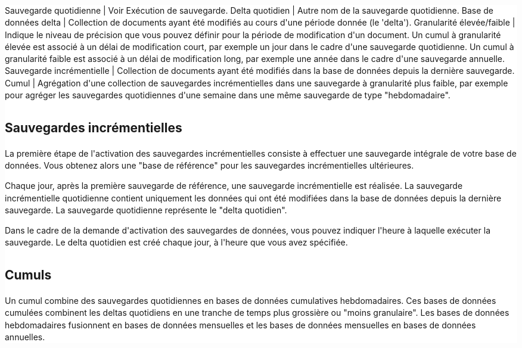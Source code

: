 Sauvegarde quotidienne         | Voir Exécution de sauvegarde.
Delta quotidien          | Autre nom de la sauvegarde quotidienne.
Base de données delta       | Collection de documents ayant été modifiés au cours d'une période donnée (le 'delta').
Granularité élevée/faible | Indique le niveau de précision que vous pouvez définir pour la période de modification d'un document. Un cumul à granularité élevée est associé à un délai de modification court, par exemple un jour dans le cadre d'une sauvegarde quotidienne. Un cumul à granularité faible est associé à un délai de modification long, par exemple une année dans le cadre d'une sauvegarde annuelle.
Sauvegarde incrémentielle   | Collection de documents ayant été modifiés dans la base de données depuis la dernière sauvegarde.
Cumul              | Agrégation d'une collection de sauvegardes incrémentielles dans une sauvegarde à granularité plus faible, par exemple pour agréger les sauvegardes quotidiennes d'une semaine dans une même sauvegarde de type "hebdomadaire".

## Sauvegardes incrémentielles

La première étape de l'activation des sauvegardes incrémentielles consiste à effectuer une sauvegarde intégrale de votre base de données.
Vous obtenez alors une "base de référence" pour les sauvegardes incrémentielles ultérieures.

Chaque jour, après la première sauvegarde de référence, une sauvegarde incrémentielle est réalisée.
La sauvegarde incrémentielle quotidienne contient uniquement les données qui ont été modifiées dans la base de données depuis la dernière sauvegarde.
La sauvegarde quotidienne représente le "delta quotidien".

Dans le cadre de la demande d'activation des sauvegardes de données, vous pouvez indiquer l'heure à laquelle exécuter la sauvegarde.
Le delta quotidien est créé chaque jour, à l'heure que vous avez spécifiée.

## Cumuls

Un cumul combine des sauvegardes quotidiennes en bases de données cumulatives hebdomadaires.
Ces bases de données cumulées combinent les deltas quotidiens en une tranche de temps plus grossière ou "moins granulaire".
Les bases de données hebdomadaires fusionnent en bases de données mensuelles et les bases de données mensuelles en bases de données annuelles.
